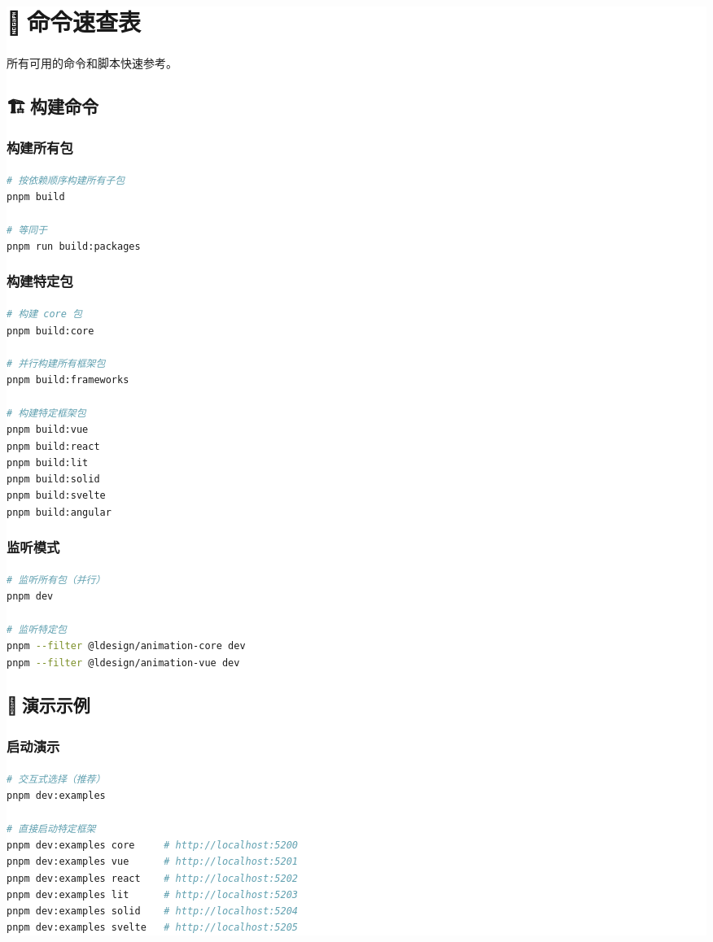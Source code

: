 # 📝 命令速查表

所有可用的命令和脚本快速参考。

## 🏗️ 构建命令

### 构建所有包

```bash
# 按依赖顺序构建所有子包
pnpm build

# 等同于
pnpm run build:packages
```

### 构建特定包

```bash
# 构建 core 包
pnpm build:core

# 并行构建所有框架包
pnpm build:frameworks

# 构建特定框架包
pnpm build:vue
pnpm build:react
pnpm build:lit
pnpm build:solid
pnpm build:svelte
pnpm build:angular
```

### 监听模式

```bash
# 监听所有包（并行）
pnpm dev

# 监听特定包
pnpm --filter @ldesign/animation-core dev
pnpm --filter @ldesign/animation-vue dev
```

## 🎨 演示示例

### 启动演示

```bash
# 交互式选择（推荐）
pnpm dev:examples

# 直接启动特定框架
pnpm dev:examples core     # http://localhost:5200
pnpm dev:examples vue      # http://localhost:5201
pnpm dev:examples react    # http://localhost:5202
pnpm dev:examples lit      # http://localhost:5203
pnpm dev:examples solid    # http://localhost:5204
pnpm dev:examples svelte   # http://localhost:5205
```
